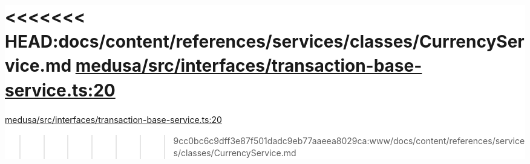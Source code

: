 <<<<<<< HEAD:docs/content/references/services/classes/CurrencyService.md
[medusa/src/interfaces/transaction-base-service.ts:20](https://github.com/medusajs/medusa/blob/95c538c67/packages/medusa/src/interfaces/transaction-base-service.ts#L20)
=======
[medusa/src/interfaces/transaction-base-service.ts:20](https://github.com/medusajs/medusa/blob/755f9cf30/packages/medusa/src/interfaces/transaction-base-service.ts#L20)
>>>>>>> 9cc0bc6c9dff3e87f501dadc9eb77aaeea8029ca:www/docs/content/references/services/classes/CurrencyService.md

